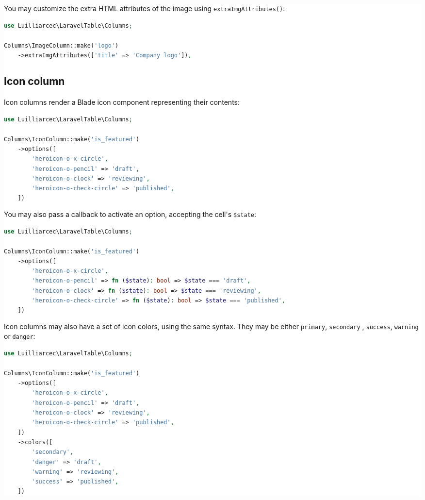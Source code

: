 You may customize the extra HTML attributes of the image using `extraImgAttributes()`:

```php
use Luilliarcec\LaravelTable\Columns;

Columns\ImageColumn::make('logo')
    ->extraImgAttributes(['title' => 'Company logo']),
```

## Icon column

Icon columns render a Blade icon component representing their contents:

```php
use Luilliarcec\LaravelTable\Columns;

Columns\IconColumn::make('is_featured')
    ->options([
        'heroicon-o-x-circle',
        'heroicon-o-pencil' => 'draft',
        'heroicon-o-clock' => 'reviewing',
        'heroicon-o-check-circle' => 'published',
    ])
```

You may also pass a callback to activate an option, accepting the cell's `$state`:

```php
use Luilliarcec\LaravelTable\Columns;

Columns\IconColumn::make('is_featured')
    ->options([
        'heroicon-o-x-circle',
        'heroicon-o-pencil' => fn ($state): bool => $state === 'draft',
        'heroicon-o-clock' => fn ($state): bool => $state === 'reviewing',
        'heroicon-o-check-circle' => fn ($state): bool => $state === 'published',
    ])
```

Icon columns may also have a set of icon colors, using the same syntax. They may be either `primary`, `secondary`
, `success`, `warning` or `danger`:

```php
use Luilliarcec\LaravelTable\Columns;

Columns\IconColumn::make('is_featured')
    ->options([
        'heroicon-o-x-circle',
        'heroicon-o-pencil' => 'draft',
        'heroicon-o-clock' => 'reviewing',
        'heroicon-o-check-circle' => 'published',
    ])
    ->colors([
        'secondary',
        'danger' => 'draft',
        'warning' => 'reviewing',
        'success' => 'published',
    ])
```
